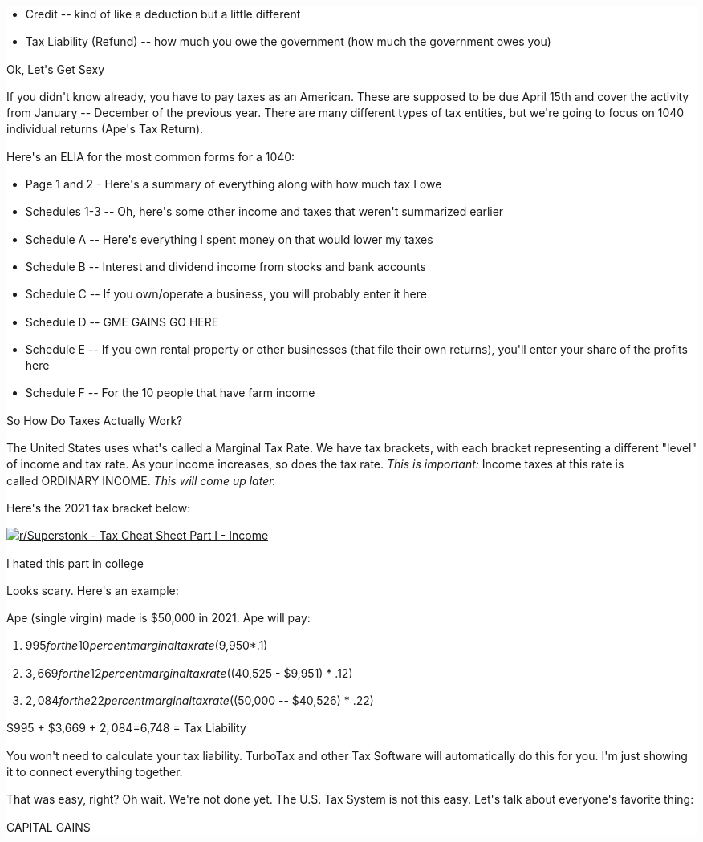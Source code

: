 -   Credit -- kind of like a deduction but a little different

-   Tax Liability (Refund) -- how much you owe the government (how much the government owes you)

Ok, Let's Get Sexy

If you didn't know already, you have to pay taxes as an American. These are supposed to be due April 15th and cover the activity from January -- December of the previous year. There are many different types of tax entities, but we're going to focus on 1040 individual returns (Ape's Tax Return).

Here's an ELIA for the most common forms for a 1040:

-   Page 1 and 2 - Here's a summary of everything along with how much tax I owe

-   Schedules 1-3 -- Oh, here's some other income and taxes that weren't summarized earlier

-   Schedule A -- Here's everything I spent money on that would lower my taxes

-   Schedule B -- Interest and dividend income from stocks and bank accounts

-   Schedule C -- If you own/operate a business, you will probably enter it here

-   Schedule D -- GME GAINS GO HERE

-   Schedule E -- If you own rental property or other businesses (that file their own returns), you'll enter your share of the profits here

-   Schedule F -- For the 10 people that have farm income

So How Do Taxes Actually Work?

The United States uses what's called a Marginal Tax Rate. We have tax brackets, with each bracket representing a different "level" of income and tax rate. As your income increases, so does the tax rate. *This is important:* Income taxes at this rate is called ORDINARY INCOME. *This will come up later.*

Here's the 2021 tax bracket below:

[![r/Superstonk - Tax Cheat Sheet Part I - Income](https://preview.redd.it/wdr8s6ldds071.png?width=817&format=png&auto=webp&s=320fb96642764474a91740d2c3607e36ab9d84b5)](https://preview.redd.it/wdr8s6ldds071.png?width=817&format=png&auto=webp&s=320fb96642764474a91740d2c3607e36ab9d84b5)

I hated this part in college

Looks scary. Here's an example:

Ape (single virgin) made is $50,000 in 2021. Ape will pay:

1.  $995 for the 10 percent marginal tax rate ($9,950*.1)

2.  $3,669 for the 12 percent marginal tax rate (($40,525 - $9,951) * .12)

3.  $2,084 for the 22 percent marginal tax rate (($50,000 -- $40,526) * .22)

$995 + $3,669 + $2,084 = $6,748 = Tax Liability

You won't need to calculate your tax liability. TurboTax and other Tax Software will automatically do this for you. I'm just showing it to connect everything together.

That was easy, right? Oh wait. We're not done yet. The U.S. Tax System is not this easy. Let's talk about everyone's favorite thing:

CAPITAL GAINS
